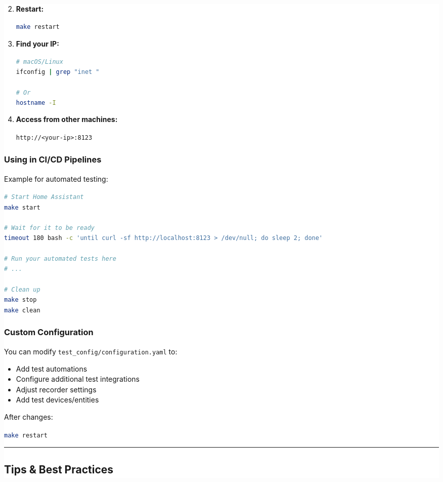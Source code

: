 2. **Restart:**
   ```bash
   make restart
   ```

3. **Find your IP:**
   ```bash
   # macOS/Linux
   ifconfig | grep "inet "
   
   # Or
   hostname -I
   ```

4. **Access from other machines:**
   ```
   http://<your-ip>:8123
   ```

### Using in CI/CD Pipelines

Example for automated testing:

```bash
# Start Home Assistant
make start

# Wait for it to be ready
timeout 180 bash -c 'until curl -sf http://localhost:8123 > /dev/null; do sleep 2; done'

# Run your automated tests here
# ...

# Clean up
make stop
make clean
```

### Custom Configuration

You can modify `test_config/configuration.yaml` to:
- Add test automations
- Configure additional test integrations
- Adjust recorder settings
- Add test devices/entities

After changes:
```bash
make restart
```

---

## Tips & Best Practices
